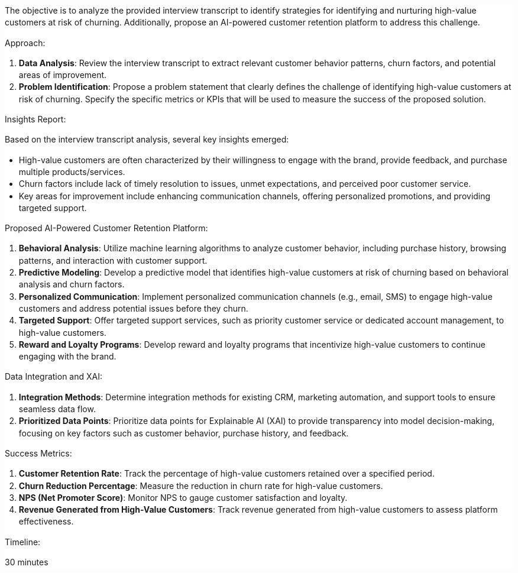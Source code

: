 The objective is to analyze the provided interview transcript to identify strategies for identifying and nurturing high-value customers at risk of churning. Additionally, propose an AI-powered customer retention platform to address this challenge.

Approach:

1. **Data Analysis**: Review the interview transcript to extract relevant customer behavior patterns, churn factors, and potential areas of improvement.
2. **Problem Identification**: Propose a problem statement that clearly defines the challenge of identifying high-value customers at risk of churning. Specify the specific metrics or KPIs that will be used to measure the success of the proposed solution.

Insights Report:

Based on the interview transcript analysis, several key insights emerged:

* High-value customers are often characterized by their willingness to engage with the brand, provide feedback, and purchase multiple products/services.
* Churn factors include lack of timely resolution to issues, unmet expectations, and perceived poor customer service.
* Key areas for improvement include enhancing communication channels, offering personalized promotions, and providing targeted support.

Proposed AI-Powered Customer Retention Platform:

1. **Behavioral Analysis**: Utilize machine learning algorithms to analyze customer behavior, including purchase history, browsing patterns, and interaction with customer support.
2. **Predictive Modeling**: Develop a predictive model that identifies high-value customers at risk of churning based on behavioral analysis and churn factors.
3. **Personalized Communication**: Implement personalized communication channels (e.g., email, SMS) to engage high-value customers and address potential issues before they churn.
4. **Targeted Support**: Offer targeted support services, such as priority customer service or dedicated account management, to high-value customers.
5. **Reward and Loyalty Programs**: Develop reward and loyalty programs that incentivize high-value customers to continue engaging with the brand.

Data Integration and XAI:

1. **Integration Methods**: Determine integration methods for existing CRM, marketing automation, and support tools to ensure seamless data flow.
2. **Prioritized Data Points**: Prioritize data points for Explainable AI (XAI) to provide transparency into model decision-making, focusing on key factors such as customer behavior, purchase history, and feedback.

Success Metrics:

1. **Customer Retention Rate**: Track the percentage of high-value customers retained over a specified period.
2. **Churn Reduction Percentage**: Measure the reduction in churn rate for high-value customers.
3. **NPS (Net Promoter Score)**: Monitor NPS to gauge customer satisfaction and loyalty.
4. **Revenue Generated from High-Value Customers**: Track revenue generated from high-value customers to assess platform effectiveness.

Timeline:

30 minutes
